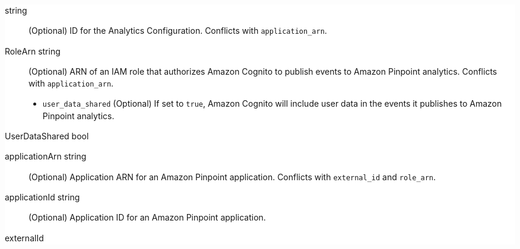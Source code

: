 </span>
        <span class="property-indicator"></span>
        <span class="property-type">string</span>
    </dt>
    <dd><p>(Optional) ID for the Analytics Configuration. Conflicts with <code>application_arn</code>.</p>
</dd><dt class="property-required"
            title="Required">
        <span id="rolearn_go">
<a data-swiftype-name="resource-property" data-swiftype-type="text" href="#rolearn_go" style="color: inherit; text-decoration: inherit;">Role<wbr>Arn</a>
</span>
        <span class="property-indicator"></span>
        <span class="property-type">string</span>
    </dt>
    <dd><p>(Optional) ARN of an IAM role that authorizes Amazon Cognito to publish events to Amazon Pinpoint analytics. Conflicts with <code>application_arn</code>.</p>
<ul>
<li><code>user_data_shared</code> (Optional) If set to <code>true</code>, Amazon Cognito will include user data in the events it publishes to Amazon Pinpoint analytics.</li>
</ul>
</dd><dt class="property-required"
            title="Required">
        <span id="userdatashared_go">
<a data-swiftype-name="resource-property" data-swiftype-type="text" href="#userdatashared_go" style="color: inherit; text-decoration: inherit;">User<wbr>Data<wbr>Shared</a>
</span>
        <span class="property-indicator"></span>
        <span class="property-type">bool</span>
    </dt>
    <dd></dd></dl>
</pulumi-choosable>
</div>

<div>
<pulumi-choosable type="language" values="javascript,typescript">
<dl class="resources-properties"><dt class="property-required"
            title="Required">
        <span id="applicationarn_nodejs">
<a data-swiftype-name="resource-property" data-swiftype-type="text" href="#applicationarn_nodejs" style="color: inherit; text-decoration: inherit;">application<wbr>Arn</a>
</span>
        <span class="property-indicator"></span>
        <span class="property-type">string</span>
    </dt>
    <dd><p>(Optional) Application ARN for an Amazon Pinpoint application. Conflicts with <code>external_id</code> and <code>role_arn</code>.</p>
</dd><dt class="property-required"
            title="Required">
        <span id="applicationid_nodejs">
<a data-swiftype-name="resource-property" data-swiftype-type="text" href="#applicationid_nodejs" style="color: inherit; text-decoration: inherit;">application<wbr>Id</a>
</span>
        <span class="property-indicator"></span>
        <span class="property-type">string</span>
    </dt>
    <dd><p>(Optional) Application ID for an Amazon Pinpoint application.</p>
</dd><dt class="property-required"
            title="Required">
        <span id="externalid_nodejs">
<a data-swiftype-name="resource-property" data-swiftype-type="text" href="#externalid_nodejs" style="color: inherit; text-decoration: inherit;">external<wbr>Id</a>
</span>
        <span class="property-indicator"></span>